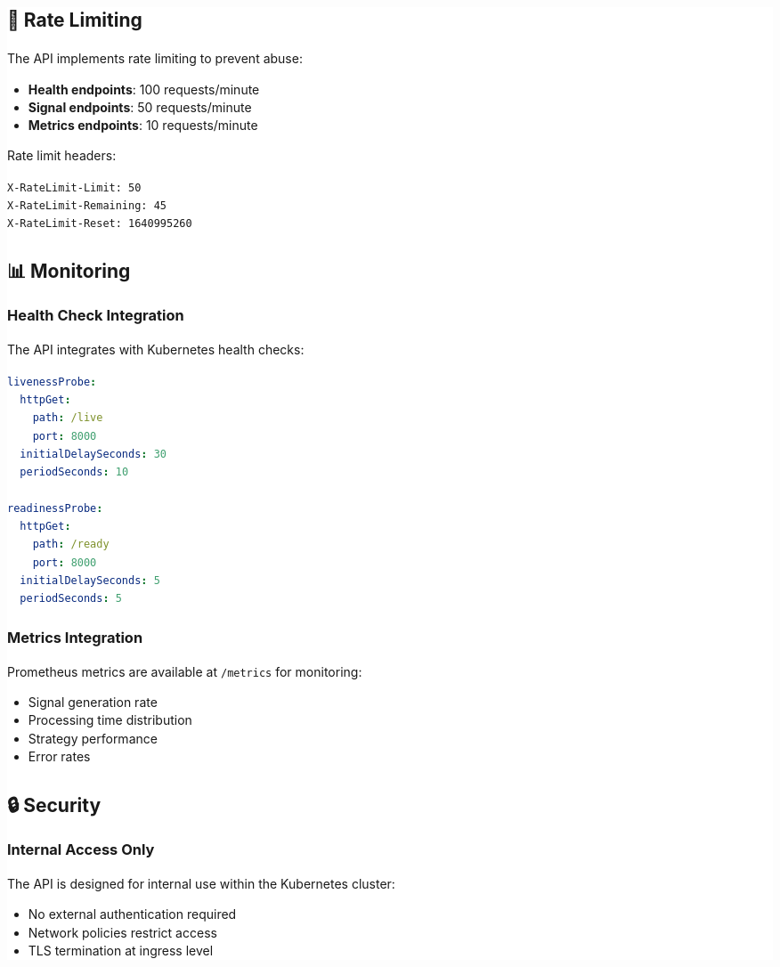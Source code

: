 ## 🔧 Rate Limiting

The API implements rate limiting to prevent abuse:

- **Health endpoints**: 100 requests/minute
- **Signal endpoints**: 50 requests/minute
- **Metrics endpoints**: 10 requests/minute

Rate limit headers:
```
X-RateLimit-Limit: 50
X-RateLimit-Remaining: 45
X-RateLimit-Reset: 1640995260
```

## 📊 Monitoring

### Health Check Integration

The API integrates with Kubernetes health checks:

```yaml
livenessProbe:
  httpGet:
    path: /live
    port: 8000
  initialDelaySeconds: 30
  periodSeconds: 10

readinessProbe:
  httpGet:
    path: /ready
    port: 8000
  initialDelaySeconds: 5
  periodSeconds: 5
```

### Metrics Integration

Prometheus metrics are available at `/metrics` for monitoring:

- Signal generation rate
- Processing time distribution
- Strategy performance
- Error rates

## 🔒 Security

### Internal Access Only

The API is designed for internal use within the Kubernetes cluster:

- No external authentication required
- Network policies restrict access
- TLS termination at ingress level
